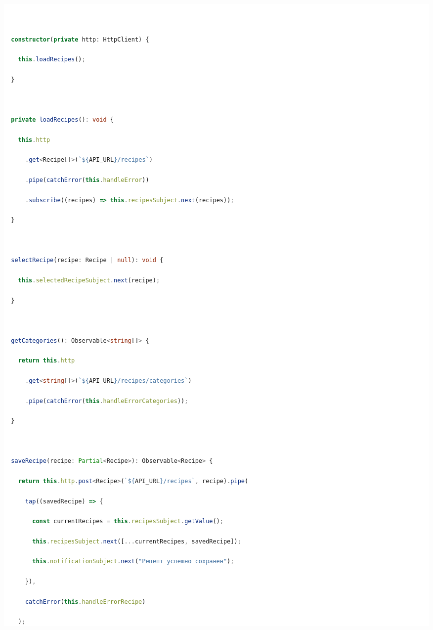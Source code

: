 ```typescript

  

  constructor(private http: HttpClient) {

    this.loadRecipes();

  }

  

  private loadRecipes(): void {

    this.http

      .get<Recipe[]>(`${API_URL}/recipes`)

      .pipe(catchError(this.handleError))

      .subscribe((recipes) => this.recipesSubject.next(recipes));

  }

  

  selectRecipe(recipe: Recipe | null): void {

    this.selectedRecipeSubject.next(recipe);

  }

  

  getCategories(): Observable<string[]> {

    return this.http

      .get<string[]>(`${API_URL}/recipes/categories`)

      .pipe(catchError(this.handleErrorCategories));

  }

  

  saveRecipe(recipe: Partial<Recipe>): Observable<Recipe> {

    return this.http.post<Recipe>(`${API_URL}/recipes`, recipe).pipe(

      tap((savedRecipe) => {

        const currentRecipes = this.recipesSubject.getValue();

        this.recipesSubject.next([...currentRecipes, savedRecipe]);

        this.notificationSubject.next("Рецепт успешно сохранен");

      }),

      catchError(this.handleErrorRecipe)

    );

```